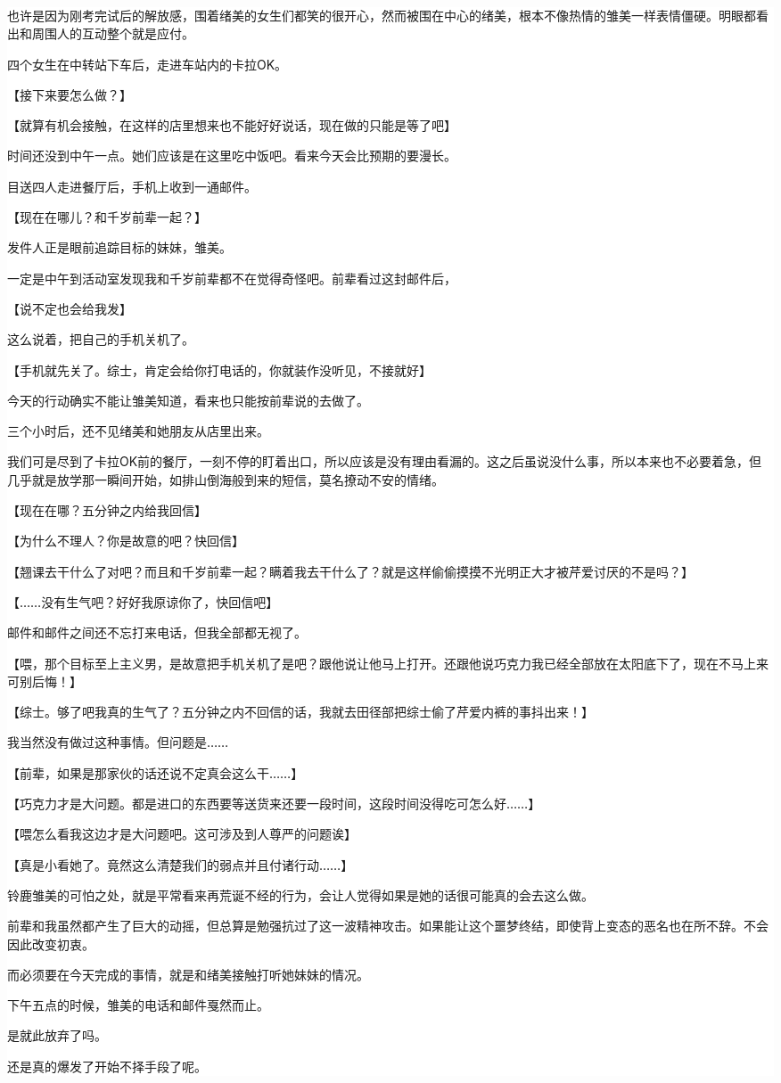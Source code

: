 也许是因为刚考完试后的解放感，围着绪美的女生们都笑的很开心，然而被围在中心的绪美，根本不像热情的雏美一样表情僵硬。明眼都看出和周围人的互动整个就是应付。

四个女生在中转站下车后，走进车站内的卡拉OK。

【接下来要怎么做？】

【就算有机会接触，在这样的店里想来也不能好好说话，现在做的只能是等了吧】

时间还没到中午一点。她们应该是在这里吃中饭吧。看来今天会比预期的要漫长。

目送四人走进餐厅后，手机上收到一通邮件。

【现在在哪儿？和千岁前辈一起？】

发件人正是眼前追踪目标的妹妹，雏美。

一定是中午到活动室发现我和千岁前辈都不在觉得奇怪吧。前辈看过这封邮件后，

【说不定也会给我发】

这么说着，把自己的手机关机了。

【手机就先关了。综士，肯定会给你打电话的，你就装作没听见，不接就好】

今天的行动确实不能让雏美知道，看来也只能按前辈说的去做了。

三个小时后，还不见绪美和她朋友从店里出来。

我们可是尽到了卡拉OK前的餐厅，一刻不停的盯着出口，所以应该是没有理由看漏的。这之后虽说没什么事，所以本来也不必要着急，但几乎就是放学那一瞬间开始，如排山倒海般到来的短信，莫名撩动不安的情绪。

【现在在哪？五分钟之内给我回信】

【为什么不理人？你是故意的吧？快回信】

【翘课去干什么了对吧？而且和千岁前辈一起？瞒着我去干什么了？就是这样偷偷摸摸不光明正大才被芹爱讨厌的不是吗？】

【……没有生气吧？好好我原谅你了，快回信吧】

邮件和邮件之间还不忘打来电话，但我全部都无视了。

【喂，那个目标至上主义男，是故意把手机关机了是吧？跟他说让他马上打开。还跟他说巧克力我已经全部放在太阳底下了，现在不马上来可别后悔！】

【综士。够了吧我真的生气了？五分钟之内不回信的话，我就去田径部把综士偷了芹爱内裤的事抖出来！】

我当然没有做过这种事情。但问题是……

【前辈，如果是那家伙的话还说不定真会这么干……】

【巧克力才是大问题。都是进口的东西要等送货来还要一段时间，这段时间没得吃可怎么好……】

【喂怎么看我这边才是大问题吧。这可涉及到人尊严的问题诶】

【真是小看她了。竟然这么清楚我们的弱点并且付诸行动……】

铃鹿雏美的可怕之处，就是平常看来再荒诞不经的行为，会让人觉得如果是她的话很可能真的会去这么做。

前辈和我虽然都产生了巨大的动摇，但总算是勉强抗过了这一波精神攻击。如果能让这个噩梦终结，即使背上变态的恶名也在所不辞。不会因此改变初衷。

而必须要在今天完成的事情，就是和绪美接触打听她妹妹的情况。

下午五点的时候，雏美的电话和邮件戛然而止。

是就此放弃了吗。

还是真的爆发了开始不择手段了呢。
